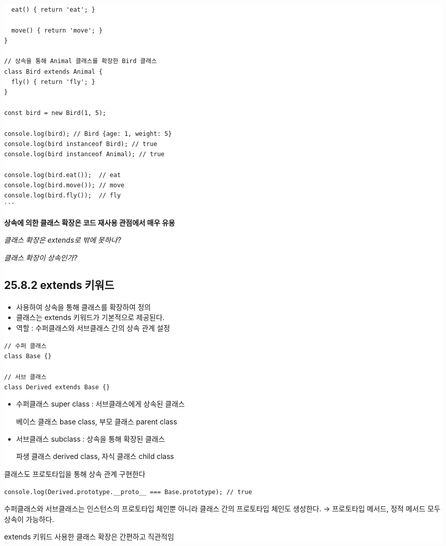 	  eat() { return 'eat'; }

	  move() { return 'move'; }
	}

	// 상속을 통해 Animal 클래스를 확장한 Bird 클래스
	class Bird extends Animal {
	  fly() { return 'fly'; }
	}

	const bird = new Bird(1, 5);

	console.log(bird); // Bird {age: 1, weight: 5}
	console.log(bird instanceof Bird); // true
	console.log(bird instanceof Animal); // true

	console.log(bird.eat());  // eat
	console.log(bird.move()); // move
	console.log(bird.fly());  // fly
	```

**상속에 의한 클래스 확장은 코드 재사용 관점에서 매우 유용**

_클래스 확장은 extends로 밖에 못하나?_

_클래스 확장이 상속인가?_

##   25.8.2 extends 키워드

- 사용하여 상속을 통해 클래스를 확장하여 정의
- 클래스는 extends 키워드가 기본적으로 제공된다.
- 역할 : 수퍼클래스와 서브클래스 간의 상속 관계 설정

```tsx
// 수퍼 클래스
class Base {}

// 서브 클래스
class Derived extends Base {}
```

- 수퍼클래스 super class : 서브클래스에게 상속된 클래스

	베이스 클래스 base class, 부모 클래스 parent class

- 서브클래스 subclass : 상속을 통해 확장된 클래스

	파생 클래스 derived class, 자식 클래스 child class



클래스도 프로토타입을 통해 상속 관계 구현한다

```tsx
console.log(Derived.prototype.__proto__ === Base.prototype); // true
```

수퍼클래스와 서브클래스는 인스턴스의 프로토타입 체인뿐 아니라 클래스 간의 프로토타입 체인도 생성한다. → 프로토타입 메서드, 정적 메서드 모두 상속이 가능하다.

extends 키워드 사용한 클래스 확장은 간편하고 직관적임

